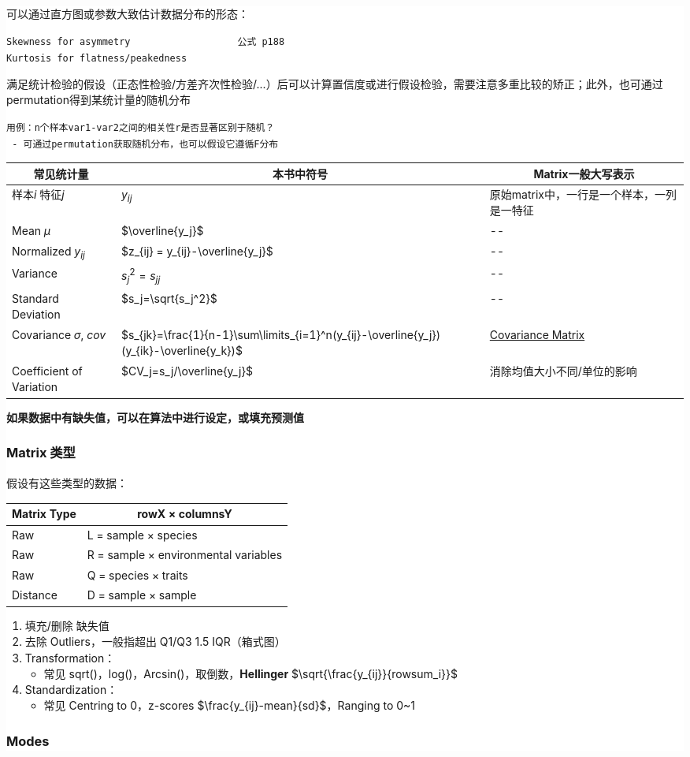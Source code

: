 可以通过直方图或参数大致估计数据分布的形态：
```
Skewness for asymmetry                   公式 p188
Kurtosis for flatness/peakedness
```


满足统计检验的假设（正态性检验/方差齐次性检验/...）后可以计算置信度或进行假设检验，需要注意多重比较的矫正；此外，也可通过permutation得到某统计量的随机分布
```
用例：n个样本var1-var2之间的相关性r是否显著区别于随机？
 - 可通过permutation获取随机分布，也可以假设它遵循F分布
```

| 常见统计量 | 本书中符号 | Matrix一般大写表示 |
| -- | -- | -- |
| 样本$i$ 特征$j$ | $y_{ij}$ | 原始matrix中，一行是一个样本，一列是一特征 |
| Mean $\mu$ | $\overline{y_j}$ | -- |
| Normalized $y_{ij}$ | $z_{ij} = y_{ij}-\overline{y_j}$ | -- |
| Variance | $s_j^2=s_{jj}$ | -- |
| Standard Deviation | $s_j=\sqrt{s_j^2}$ | -- |
| Covariance $\sigma$, $cov$ | $s_{jk}=\frac{1}{n-1}\sum\limits_{i=1}^n(y_{ij}-\overline{y_j})(y_{ik}-\overline{y_k})$  |  [Covariance Matrix](./Ecology/covariance.png) |
| Coefficient of Variation | $CV_j=s_j/\overline{y_j}$ | 消除均值大小不同/单位的影响 |


**如果数据中有缺失值，可以在算法中进行设定，或填充预测值**

### Matrix 类型

假设有这些类型的数据：

| Matrix Type | rowX $\times$ columnsY |
| -- | -- |
| Raw | L = sample $\times$ species |
| Raw | R = sample $\times$ environmental variables |
| Raw | Q = species $\times$ traits |
| Distance | D = sample $\times$ sample |


1. 填充/删除 缺失值
2. 去除 Outliers，一般指超出 Q1/Q3 1.5 IQR（箱式图）
3. Transformation：
    - 常见 sqrt()，log()，Arcsin()，取倒数，**Hellinger** $\sqrt{\frac{y_{ij}}{rowsum_i}}$
4. Standardization：
    - 常见 Centring to 0，z-scores $\frac{y_{ij}-mean}{sd}$，Ranging to 0~1

### Modes
